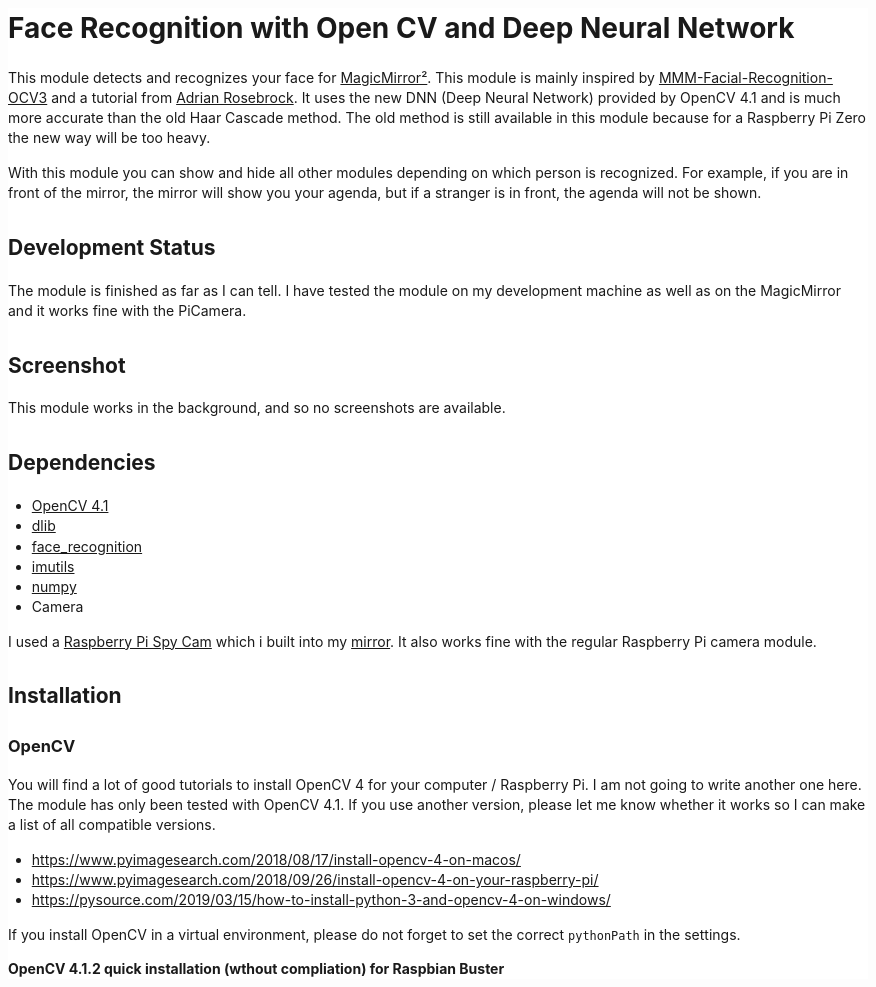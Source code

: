 # Face Recognition with Open CV and Deep Neural Network

This module detects and recognizes your face for [MagicMirror²](https://magicmirror.builders/). This module is mainly inspired by [MMM-Facial-Recognition-OCV3](https://github.com/normyx/MMM-Facial-Recognition-OCV3) and a tutorial from [Adrian Rosebrock](https://www.pyimagesearch.com/2018/06/25/raspberry-pi-face-recognition/). It uses the new DNN (Deep Neural Network) provided by OpenCV 4.1 and is much more accurate than the old Haar Cascade method. The old method is still available in this module because for a Raspberry Pi Zero the new way will be too heavy.

With this module you can show and hide all other modules depending on which person is recognized. For example, if you are in front of the mirror, the mirror will show you your agenda, but if a stranger is in front, the agenda will not be shown.

## Development Status

The module is finished as far as I can tell. I have tested the module on my development machine as well as on the MagicMirror and it works fine with the PiCamera.

## Screenshot

This module works in the background, and so no screenshots are available.

## Dependencies

- [OpenCV 4.1](#opencv)
- [dlib](#dlib)
- [face_recognition](#fr)
- [imutils](#imutils)
- [numpy](#numpy)
- Camera

I used a [Raspberry Pi Spy Cam](https://www.digitec.ch/de/s1/product/sertronics-rpi-spycam-kamera-elektronikmodul-8194042) which i built into my [mirror](https://forum.magicmirror.builders/topic/10567/my-old-wood-mirror?page=1). It also works fine with the regular Raspberry Pi camera module.

## Installation

### <a name="opencv"></a>OpenCV

You will find a lot of good tutorials to install OpenCV 4 for your computer / Raspberry Pi. I am not going to write another one here. The module has only been tested with OpenCV 4.1. If you use another version, please let me know whether it works so I can make a list of all compatible versions.

- https://www.pyimagesearch.com/2018/08/17/install-opencv-4-on-macos/
- https://www.pyimagesearch.com/2018/09/26/install-opencv-4-on-your-raspberry-pi/
- https://pysource.com/2019/03/15/how-to-install-python-3-and-opencv-4-on-windows/

If you install OpenCV in a virtual environment, please do not forget to set the correct `pythonPath` in the settings.

**OpenCV 4.1.2 quick installation (wthout compliation) for Raspbian Buster**
